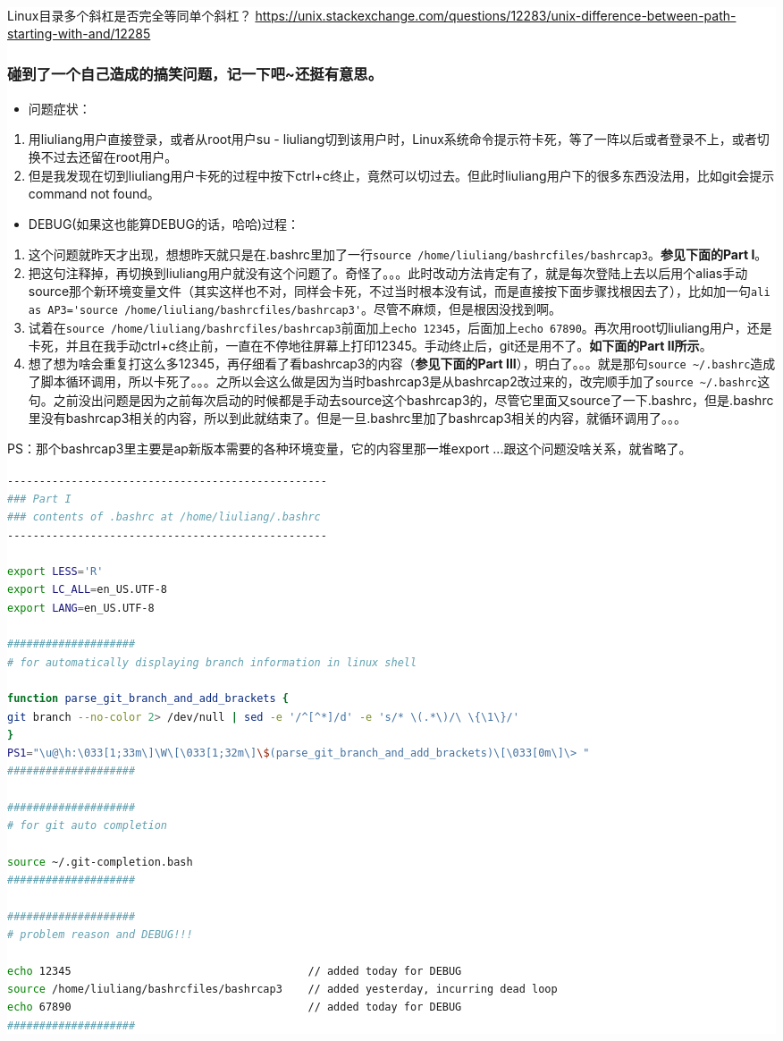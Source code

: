 Linux目录多个斜杠是否完全等同单个斜杠？
https://unix.stackexchange.com/questions/12283/unix-difference-between-path-starting-with-and/12285



### 碰到了一个自己造成的搞笑问题，记一下吧~还挺有意思。

- 问题症状：
1. 用liuliang用户直接登录，或者从root用户su - liuliang切到该用户时，Linux系统命令提示符卡死，等了一阵以后或者登录不上，或者切换不过去还留在root用户。
2. 但是我发现在切到liuliang用户卡死的过程中按下ctrl+c终止，竟然可以切过去。但此时liuliang用户下的很多东西没法用，比如git会提示command not found。

- DEBUG(如果这也能算DEBUG的话，哈哈)过程：
1. 这个问题就昨天才出现，想想昨天就只是在.bashrc里加了一行```source /home/liuliang/bashrcfiles/bashrcap3```。**参见下面的Part I**。
2. 把这句注释掉，再切换到liuliang用户就没有这个问题了。奇怪了。。。此时改动方法肯定有了，就是每次登陆上去以后用个alias手动source那个新环境变量文件（其实这样也不对，同样会卡死，不过当时根本没有试，而是直接按下面步骤找根因去了），比如加一句```alias AP3='source /home/liuliang/bashrcfiles/bashrcap3'```。尽管不麻烦，但是根因没找到啊。
3. 试着在```source /home/liuliang/bashrcfiles/bashrcap3```前面加上```echo 12345```，后面加上```echo 67890```。再次用root切liuliang用户，还是卡死，并且在我手动ctrl+c终止前，一直在不停地往屏幕上打印12345。手动终止后，git还是用不了。**如下面的Part II所示**。
4. 想了想为啥会重复打这么多12345，再仔细看了看bashrcap3的内容（**参见下面的Part III**），明白了。。。就是那句```source ~/.bashrc```造成了脚本循环调用，所以卡死了。。。之所以会这么做是因为当时bashrcap3是从bashrcap2改过来的，改完顺手加了```source ~/.bashrc```这句。之前没出问题是因为之前每次启动的时候都是手动去source这个bashrcap3的，尽管它里面又source了一下.bashrc，但是.bashrc里没有bashrcap3相关的内容，所以到此就结束了。但是一旦.bashrc里加了bashrcap3相关的内容，就循环调用了。。。

PS：那个bashrcap3里主要是ap新版本需要的各种环境变量，它的内容里那一堆export ...跟这个问题没啥关系，就省略了。


```bash
--------------------------------------------------
### Part I
### contents of .bashrc at /home/liuliang/.bashrc
--------------------------------------------------

export LESS='R'
export LC_ALL=en_US.UTF-8
export LANG=en_US.UTF-8

####################
# for automatically displaying branch information in linux shell

function parse_git_branch_and_add_brackets {
git branch --no-color 2> /dev/null | sed -e '/^[^*]/d' -e 's/* \(.*\)/\ \{\1\}/'
}
PS1="\u@\h:\033[1;33m\]\W\[\033[1;32m\]\$(parse_git_branch_and_add_brackets)\[\033[0m\]\> "
####################

####################
# for git auto completion

source ~/.git-completion.bash
####################

####################
# problem reason and DEBUG!!! 

echo 12345                                     // added today for DEBUG
source /home/liuliang/bashrcfiles/bashrcap3    // added yesterday, incurring dead loop
echo 67890                                     // added today for DEBUG
####################

```
